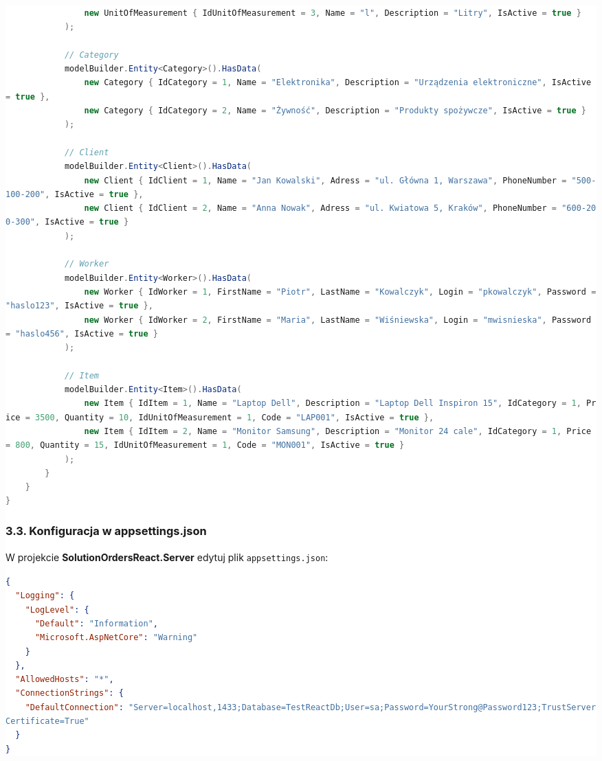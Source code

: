 ```csharp
                new UnitOfMeasurement { IdUnitOfMeasurement = 3, Name = "l", Description = "Litry", IsActive = true }
            );

            // Category
            modelBuilder.Entity<Category>().HasData(
                new Category { IdCategory = 1, Name = "Elektronika", Description = "Urządzenia elektroniczne", IsActive = true },
                new Category { IdCategory = 2, Name = "Żywność", Description = "Produkty spożywcze", IsActive = true }
            );

            // Client
            modelBuilder.Entity<Client>().HasData(
                new Client { IdClient = 1, Name = "Jan Kowalski", Adress = "ul. Główna 1, Warszawa", PhoneNumber = "500-100-200", IsActive = true },
                new Client { IdClient = 2, Name = "Anna Nowak", Adress = "ul. Kwiatowa 5, Kraków", PhoneNumber = "600-200-300", IsActive = true }
            );

            // Worker
            modelBuilder.Entity<Worker>().HasData(
                new Worker { IdWorker = 1, FirstName = "Piotr", LastName = "Kowalczyk", Login = "pkowalczyk", Password = "haslo123", IsActive = true },
                new Worker { IdWorker = 2, FirstName = "Maria", LastName = "Wiśniewska", Login = "mwisnieska", Password = "haslo456", IsActive = true }
            );

            // Item
            modelBuilder.Entity<Item>().HasData(
                new Item { IdItem = 1, Name = "Laptop Dell", Description = "Laptop Dell Inspiron 15", IdCategory = 1, Price = 3500, Quantity = 10, IdUnitOfMeasurement = 1, Code = "LAP001", IsActive = true },
                new Item { IdItem = 2, Name = "Monitor Samsung", Description = "Monitor 24 cale", IdCategory = 1, Price = 800, Quantity = 15, IdUnitOfMeasurement = 1, Code = "MON001", IsActive = true }
            );
        }
    }
}
```

### 3.3. Konfiguracja w appsettings.json

W projekcie **SolutionOrdersReact.Server** edytuj plik `appsettings.json`:

```json
{
  "Logging": {
    "LogLevel": {
      "Default": "Information",
      "Microsoft.AspNetCore": "Warning"
    }
  },
  "AllowedHosts": "*",
  "ConnectionStrings": {
    "DefaultConnection": "Server=localhost,1433;Database=TestReactDb;User=sa;Password=YourStrong@Password123;TrustServerCertificate=True"
  }
}
```
